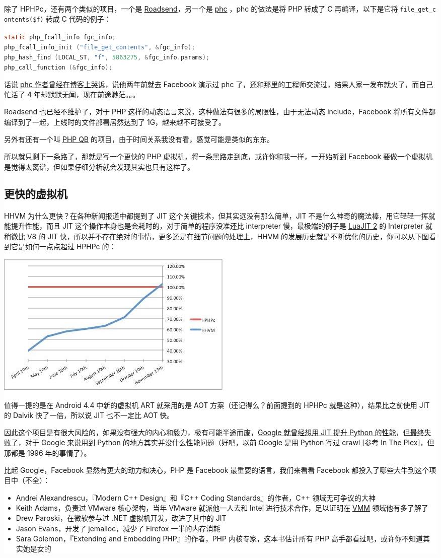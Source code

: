 除了 HPHPc，还有两个类似的项目，一个是 [Roadsend](http://www.roadsend.com/)，另一个是 [phc](http://phpcompiler.org/) ，phc 的做法是将 PHP 转成了 C 再编译，以下是它将 `file_get_contents($f)` 转成 C 代码的例子：

``` c
static php_fcall_info fgc_info;
php_fcall_info_init ("file_get_contents", &fgc_info);
php_hash_find (LOCAL_ST, "f", 5863275, &fgc_info.params);
php_call_function (&fgc_info);
```

话说 [phc 作者曾经在博客上哭诉](http://blog.paulbiggar.com/archive/a-rant-about-php-compilers-in-general-and-hiphop-in-particular/#bottom)，说他两年前就去 Facebook 演示过 phc 了，还和那里的工程师交流过，结果人家一发布就火了，而自己忙活了 4 年却默默无闻，现在前途渺茫。。。

Roadsend 也已经不维护了，对于 PHP 这样的动态语言来说，这种做法有很多的局限性，由于无法动态 include，Facebook 将所有文件都编译到了一起，上线时的文件部署居然达到了 1G，越来越不可接受了。

另外有还有一个叫 [PHP QB](https://github.com/chung-leong/qb) 的项目，由于时间关系我没有看，感觉可能是类似的东东。

所以就只剩下一条路了，那就是写一个更快的 PHP 虚拟机，将一条黑路走到底，或许你和我一样，一开始听到 Facebook 要做一个虚拟机是觉得太离谱，但如果仔细分析就会发现其实也只有这样了。

## 更快的虚拟机

HHVM 为什么更快？在各种新闻报道中都提到了 JIT 这个关键技术，但其实远没有那么简单，JIT 不是什么神奇的魔法棒，用它轻轻一挥就能提升性能，而且 JIT 这个操作本身也是会耗时的，对于简单的程序没准还比 interpreter 慢，最极端的例子是 [LuaJIT 2](http://lua-users.org/lists/lua-l/2010-03/msg00305.html) 的 Interpreter 就稍微比 V8 的 JIT 快，所以并不存在绝对的事情，更多还是在细节问题的处理上，HHVM 的发展历史就是不断优化的历史，你可以从下图看到它是如何一点点超过 HPHPc 的：

<div class="post-img"><img src="/img/articles/hhvm-vs-hhpc.jpg" style="max-width:840px;" /></div>

值得一提的是在 Android 4.4 中新的虚拟机 ART 就采用的是 AOT 方案（还记得么？前面提到的 HPHPc 就是这种），结果比之前使用 JIT 的 Dalvik 快了一倍，所以说 JIT 也不一定比 AOT 快。

因此这个项目是有很大风险的，如果没有强大的内心和毅力，极有可能半途而废，[Google 就曾经想用 JIT 提升 Python 的性能](https://code.google.com/p/unladen-swallow/)，但[最终失败了](http://qinsb.blogspot.jp/2011/03/unladen-swallow-retrospective.html)，对于 Google 来说用到 Python 的地方其实并没什么性能问题（好吧，以前 Google 是用 Python 写过 crawl [参考 In The Plex]，但那都是 1996 年的事情了）。

比起 Google，Facebook 显然有更大的动力和决心，PHP 是 Facebook 最重要的语言，我们来看看 Facebook 都投入了哪些大牛到这个项目中（不全）： 

* Andrei Alexandrescu，『Modern C++ Design』和『C++ Coding Standards』的作者，C++ 领域无可争议的大神
* Keith Adams，负责过 VMware 核心架构，当年 VMware 就派他一人去和 Intel 进行技术合作，足以证明在 [VMM](http://en.wikipedia.org/wiki/Virtual_Machine_Manager) 领域他有多了解了
* Drew Paroski，在微软参与过 .NET 虚拟机开发，改进了其中的 JIT
* Jason Evans，开发了 jemalloc，减少了 Firefox 一半的内存消耗
* Sara Golemon，『Extending and Embedding PHP』的作者，PHP 内核专家，这本书估计所有 PHP 高手都看过吧，或许你不知道其实她是女的
